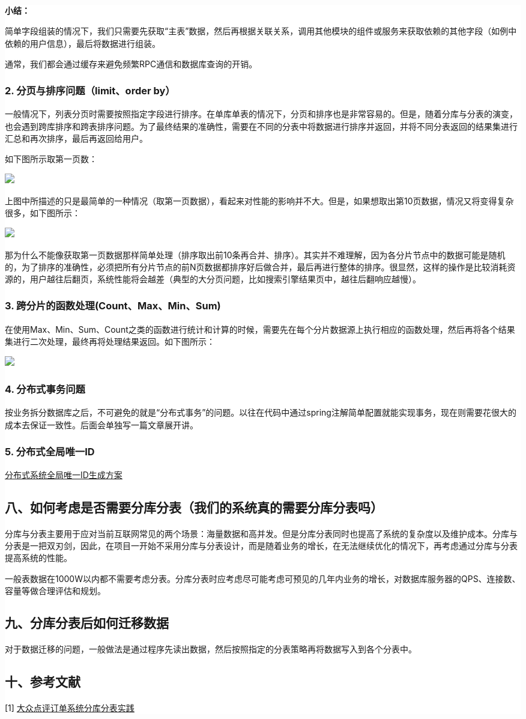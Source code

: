 **小结：**

简单字段组装的情况下，我们只需要先获取“主表”数据，然后再根据关联关系，调用其他模块的组件或服务来获取依赖的其他字段（如例中依赖的用户信息），最后将数据进行组装。

通常，我们都会通过缓存来避免频繁RPC通信和数据库查询的开销。

### 2. 分页与排序问题（limit、order by）

一般情况下，列表分页时需要按照指定字段进行排序。在单库单表的情况下，分页和排序也是非常容易的。但是，随着分库与分表的演变，也会遇到跨库排序和跨表排序问题。为了最终结果的准确性，需要在不同的分表中将数据进行排序并返回，并将不同分表返回的结果集进行汇总和再次排序，最后再返回给用户。

如下图所示取第一页数：

![](/images/2018073008.png)


上图中所描述的只是最简单的一种情况（取第一页数据），看起来对性能的影响并不大。但是，如果想取出第10页数据，情况又将变得复杂很多，如下图所示：

![](/images/2018073009.png)


那为什么不能像获取第一页数据那样简单处理（排序取出前10条再合并、排序）。其实并不难理解，因为各分片节点中的数据可能是随机的，为了排序的准确性，必须把所有分片节点的前N页数据都排序好后做合并，最后再进行整体的排序。很显然，这样的操作是比较消耗资源的，用户越往后翻页，系统性能将会越差（典型的大分页问题，比如搜索引擎结果页中，越往后翻响应越慢）。

### 3. 跨分片的函数处理(Count、Max、Min、Sum)

在使用Max、Min、Sum、Count之类的函数进行统计和计算的时候，需要先在每个分片数据源上执行相应的函数处理，然后再将各个结果集进行二次处理，最终再将处理结果返回。如下图所示：

![](/images/2018073010.png)

### 4. 分布式事务问题
按业务拆分数据库之后，不可避免的就是“分布式事务”的问题。以往在代码中通过spring注解简单配置就能实现事务，现在则需要花很大的成本去保证一致性。后面会单独写一篇文章展开讲。


### 5. 分布式全局唯一ID
[分布式系统全局唯一ID生成方案](https://crazyfzw.github.io/2018/07/21/%E6%95%B0%E6%8D%AE%E5%AD%98%E5%82%A8-2%EF%BC%9A%E5%88%86%E5%B8%83%E5%BC%8F%E7%B3%BB%E7%BB%9F%E5%85%A8%E5%B1%80%E5%94%AF%E4%B8%80ID%E7%94%9F%E6%88%90%E6%96%B9%E6%A1%88/#more)
   
## 八、如何考虑是否需要分库分表（我们的系统真的需要分库分表吗）

分库与分表主要用于应对当前互联网常见的两个场景：海量数据和高并发。但是分库分表同时也提高了系统的复杂度以及维护成本。分库与分表是一把双刃剑，因此，在项目一开始不采用分库与分表设计，而是随着业务的增长，在无法继续优化的情况下，再考虑通过分库与分表提高系统的性能。


一般表数据在1000W以内都不需要考虑分表。分库分表时应考虑尽可能考虑可预见的几年内业务的增长，对数据库服务器的QPS、连接数、容量等做合理评估和规划。

  
## 九、分库分表后如何迁移数据

对于数据迁移的问题，一般做法是通过程序先读出数据，然后按照指定的分表策略再将数据写入到各个分表中。

## 十、参考文献
[1] [大众点评订单系统分库分表实践](https://tech.meituan.com/dianping_order_db_sharding.html)
